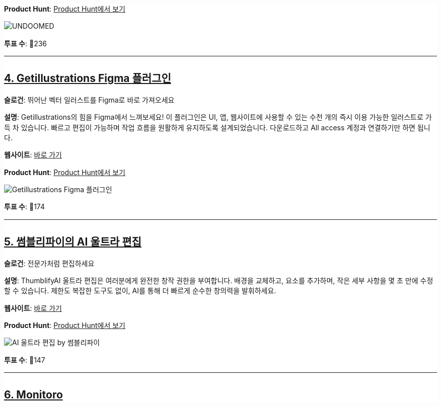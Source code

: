 **Product Hunt**: [Product Hunt에서 보기](https://www.producthunt.com/products/undoomed?utm_campaign=producthunt-api&utm_medium=api-v2&utm_source=Application%3A+genexis+%28ID%3A+133272%29)

![UNDOOMED]()

**투표 수**: 🔺236

---
## [4. Getillustrations Figma 플러그인](https://www.producthunt.com/products/get-illustrations-premium-illustrations-for-website-and-app-ui-design?utm_campaign=producthunt-api&utm_medium=api-v2&utm_source=Application%3A+genexis+%28ID%3A+133272%29)

**슬로건**: 뛰어난 벡터 일러스트를 Figma로 바로 가져오세요

**설명**: Getillustrations의 힘을 Figma에서 느껴보세요! 이 플러그인은 UI, 앱, 웹사이트에 사용할 수 있는 수천 개의 즉시 이용 가능한 일러스트로 가득 차 있습니다. 빠르고 편집이 가능하며 작업 흐름을 원활하게 유지하도록 설계되었습니다. 다운로드하고 All access 계정과 연결하기만 하면 됩니다.

**웹사이트**: [바로 가기](https://www.producthunt.com/r/A2AB3CIFDMVRWL?utm_campaign=producthunt-api&utm_medium=api-v2&utm_source=Application%3A+genexis+%28ID%3A+133272%29)

**Product Hunt**: [Product Hunt에서 보기](https://www.producthunt.com/products/get-illustrations-premium-illustrations-for-website-and-app-ui-design?utm_campaign=producthunt-api&utm_medium=api-v2&utm_source=Application%3A+genexis+%28ID%3A+133272%29)


![Getillustrations Figma 플러그인]()


**투표 수**: 🔺174

---
## [5. 썸블리파이의 AI 울트라 편집](https://www.producthunt.com/products/thumblifyai?utm_campaign=producthunt-api&utm_medium=api-v2&utm_source=Application%3A+genexis+%28ID%3A+133272%29)

**슬로건**: 전문가처럼 편집하세요

**설명**: ThumblifyAI 울트라 편집은 여러분에게 완전한 창작 권한을 부여합니다. 배경을 교체하고, 요소를 추가하며, 작은 세부 사항을 몇 초 만에 수정할 수 있습니다. 제한도 복잡한 도구도 없이, AI를 통해 더 빠르게 순수한 창의력을 발휘하세요.

**웹사이트**: [바로 가기](https://www.producthunt.com/r/IJRSDEKOGLLYG2?utm_campaign=producthunt-api&utm_medium=api-v2&utm_source=Application%3A+genexis+%28ID%3A+133272%29)

**Product Hunt**: [Product Hunt에서 보기](https://www.producthunt.com/products/thumblifyai?utm_campaign=producthunt-api&utm_medium=api-v2&utm_source=Application%3A+genexis+%28ID%3A+133272%29)


![AI 울트라 편집 by 썸블리파이]()


**투표 수**: 🔺147

---
## [6. Monitoro](https://www.producthunt.com/products/seo-monitoro?utm_campaign=producthunt-api&utm_medium=api-v2&utm_source=Application%3A+genexis+%28ID%3A+133272%29)
